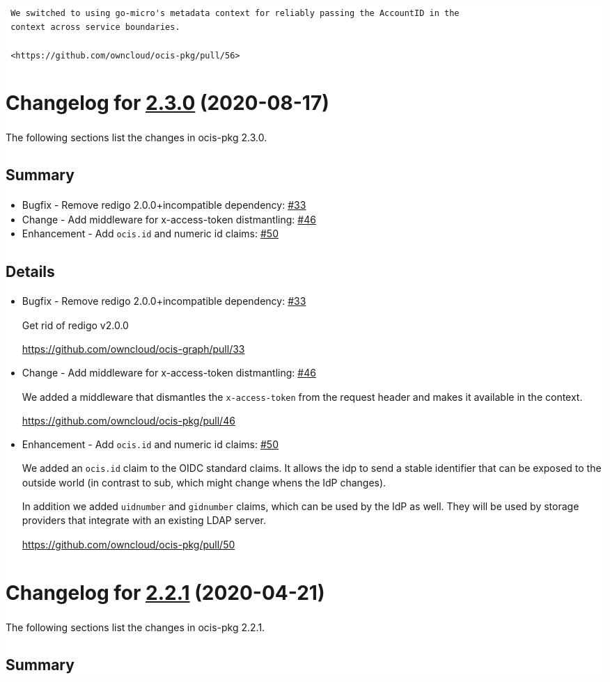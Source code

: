      We switched to using go-micro's metadata context for reliably passing the AccountID in the
     context across service boundaries.

     <https://github.com/owncloud/ocis-pkg/pull/56>

# Changelog for [2.3.0] \(2020-08-17)

The following sections list the changes in ocis-pkg 2.3.0.

[2.3.0]: https://github.com/owncloud/ocis-pkg/compare/v2.2.1...v2.3.0

## Summary

-   Bugfix - Remove redigo 2.0.0+incompatible dependency: [#33](https://github.com/owncloud/ocis-graph/pull/33)
-   Change - Add middleware for x-access-token distmantling: [#46](https://github.com/owncloud/ocis-pkg/pull/46)
-   Enhancement - Add `ocis.id` and numeric id claims: [#50](https://github.com/owncloud/ocis-pkg/pull/50)

## Details

-   Bugfix - Remove redigo 2.0.0+incompatible dependency: [#33](https://github.com/owncloud/ocis-graph/pull/33)

     Get rid of redigo v2.0.0

     <https://github.com/owncloud/ocis-graph/pull/33>


-   Change - Add middleware for x-access-token distmantling: [#46](https://github.com/owncloud/ocis-pkg/pull/46)

     We added a middleware that dismantles the `x-access-token` from the request header and makes
     it available in the context.

     <https://github.com/owncloud/ocis-pkg/pull/46>


-   Enhancement - Add `ocis.id` and numeric id claims: [#50](https://github.com/owncloud/ocis-pkg/pull/50)

     We added an `ocis.id` claim to the OIDC standard claims. It allows the idp to send a stable
     identifier that can be exposed to the outside world (in contrast to sub, which might change
     whens the IdP changes).

     In addition we added `uidnumber` and `gidnumber` claims, which can be used by the IdP as well.
     They will be used by storage providers that integrate with an existing LDAP server.

     <https://github.com/owncloud/ocis-pkg/pull/50>

# Changelog for [2.2.1] \(2020-04-21)

The following sections list the changes in ocis-pkg 2.2.1.

[2.2.1]: https://github.com/owncloud/ocis-pkg/compare/v2.2.0...v2.2.1

## Summary


[unreleased]: https://github.com/owncloud/ocis-pkg/compare/v2.4.0...master
[2.4.0]: https://github.com/owncloud/ocis-pkg/compare/v2.3.0...v2.4.0
[2.2.0]: https://github.com/owncloud/ocis-pkg/compare/v2.1.0...v2.2.0
[2.1.0]: https://github.com/owncloud/ocis-pkg/compare/v2.0.2...v2.1.0
[2.0.2]: https://github.com/owncloud/ocis-pkg/compare/v2.0.1...v2.0.2
[2.0.1]: https://github.com/owncloud/ocis-pkg/compare/v2.0.0...v2.0.1
[2.0.0]: https://github.com/owncloud/ocis-pkg/compare/v1.3.0...v2.0.0
[1.3.0]: https://github.com/owncloud/ocis-pkg/compare/v1.2.0...v1.3.0
[1.2.0]: https://github.com/owncloud/ocis-pkg/compare/v1.1.0...v1.2.0
[1.1.0]: https://github.com/owncloud/ocis-pkg/compare/v1.0.0...v1.1.0
[1.0.0]: https://github.com/owncloud/ocis-pkg/compare/63fa90a673cbc3238a503ea5e6304f1db7fdf47b...v1.0.0